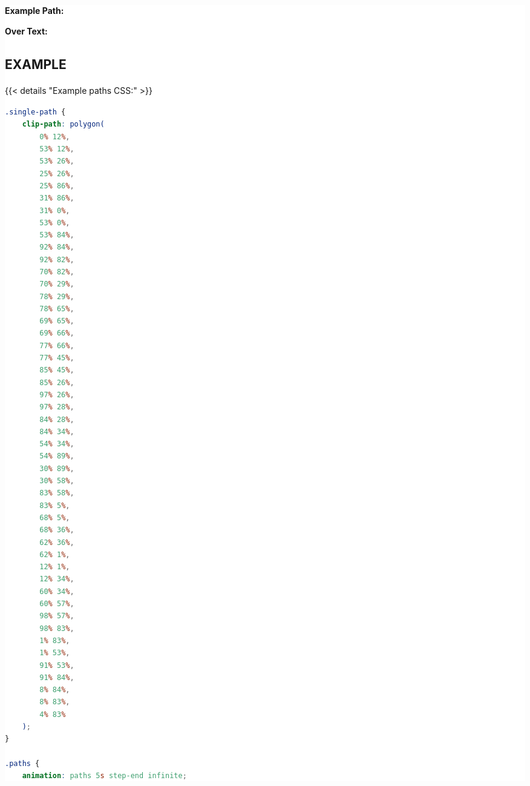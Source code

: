 **Example Path:**

<div class="demo single-path"></div>

**Over Text:**

<h2 class="hero paths">EXAMPLE</h2>

{{< details "Example paths CSS:" >}}

```css {linenos=true}
.single-path {
    clip-path: polygon(
        0% 12%,
        53% 12%,
        53% 26%,
        25% 26%,
        25% 86%,
        31% 86%,
        31% 0%,
        53% 0%,
        53% 84%,
        92% 84%,
        92% 82%,
        70% 82%,
        70% 29%,
        78% 29%,
        78% 65%,
        69% 65%,
        69% 66%,
        77% 66%,
        77% 45%,
        85% 45%,
        85% 26%,
        97% 26%,
        97% 28%,
        84% 28%,
        84% 34%,
        54% 34%,
        54% 89%,
        30% 89%,
        30% 58%,
        83% 58%,
        83% 5%,
        68% 5%,
        68% 36%,
        62% 36%,
        62% 1%,
        12% 1%,
        12% 34%,
        60% 34%,
        60% 57%,
        98% 57%,
        98% 83%,
        1% 83%,
        1% 53%,
        91% 53%,
        91% 84%,
        8% 84%,
        8% 83%,
        4% 83%
    );
}

.paths {
    animation: paths 5s step-end infinite;
```